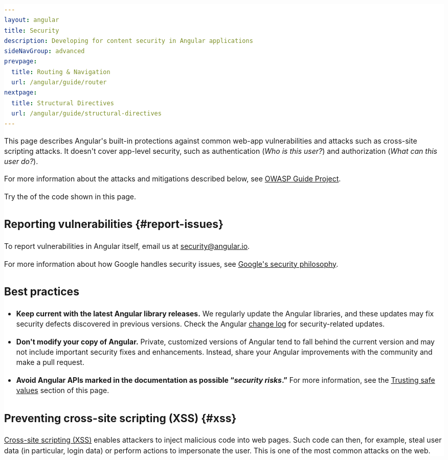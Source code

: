 ```yaml
---
layout: angular
title: Security
description: Developing for content security in Angular applications
sideNavGroup: advanced
prevpage:
  title: Routing & Navigation
  url: /angular/guide/router
nextpage:
  title: Structural Directives
  url: /angular/guide/structural-directives
---
```

<?code-excerpt path-base="examples/ng/doc/security"?>

This page describes Angular's built-in
protections against common web-app vulnerabilities and attacks such as cross-site
scripting attacks. It doesn't cover app-level security, such as authentication (_Who is
this user?_) and authorization (_What can this user do?_).

For more information about the attacks and mitigations described below, see [OWASP Guide Project](https://www.owasp.org/index.php/Category:OWASP_Guide_Project).

Try the <live-example></live-example> of the code shown in this page.

## Reporting vulnerabilities  {#report-issues}

To report vulnerabilities in Angular itself, email us at [security@angular.io](mailto:security@angular.io).

For more information about how Google handles security issues, see [Google's security philosophy](https://www.google.com/about/appsecurity/).

## Best practices

* **Keep current with the latest Angular library releases.**
  We regularly update the Angular libraries, and these updates may fix security defects discovered in
  previous versions. Check the Angular [change
  log](https://github.com/dart-lang/angular/blob/master/angular/CHANGELOG.md) for security-related updates.

* **Don't modify your copy of Angular.**
  Private, customized versions of Angular tend to fall behind the current version and may not include
  important security fixes and enhancements. Instead, share your Angular improvements with the
  community and make a pull request.

* **Avoid Angular APIs marked in the documentation as possible “_security risks_.”**
  For more information, see the [Trusting safe values](#bypass-security-apis) section of this page.

## Preventing cross-site scripting (XSS)  {#xss}

[Cross-site scripting (XSS)](https://en.wikipedia.org/wiki/Cross-site_scripting) enables attackers
to inject malicious code into web pages. Such code can then, for example, steal user data (in
particular, login data) or perform actions to impersonate the user. This is one of the most
common attacks on the web.
